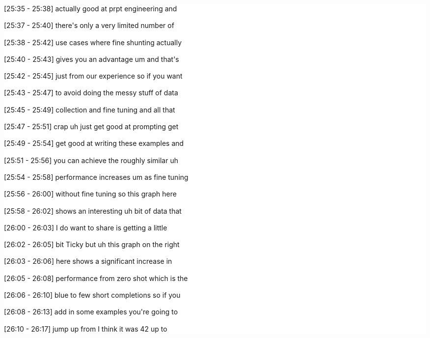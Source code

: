 [25:35 - 25:38]
actually good at prpt engineering and

[25:37 - 25:40]
there's only a very limited number of

[25:38 - 25:42]
use cases where fine shunting actually

[25:40 - 25:43]
gives you an advantage um and that's

[25:42 - 25:45]
just from our experience so if you want

[25:43 - 25:47]
to avoid doing the messy stuff of data

[25:45 - 25:49]
collection and fine tuning and all that

[25:47 - 25:51]
crap uh just get good at prompting get

[25:49 - 25:54]
get good at writing these examples and

[25:51 - 25:56]
you can achieve the roughly similar uh

[25:54 - 25:58]
performance increases um as fine tuning

[25:56 - 26:00]
without fine tuning so this graph here

[25:58 - 26:02]
shows an interesting uh bit of data that

[26:00 - 26:03]
I do want to share is getting a little

[26:02 - 26:05]
bit Ticky but uh this graph on the right

[26:03 - 26:06]
here shows a significant increase in

[26:05 - 26:08]
performance from zero shot which is the

[26:06 - 26:10]
blue to few short completions so if you

[26:08 - 26:13]
add in some examples you're going to

[26:10 - 26:17]
jump up from I think it was 42 up to
